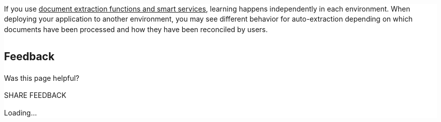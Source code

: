 If you use [document extraction functions and smart services](Appian_Doc_Extraction.html), learning happens independently in each environment. When deploying your application to another environment, you may see different behavior for auto-extraction depending on which documents have been processed and how they have been reconciled by users.

## Feedback

Was this page helpful?

SHARE FEEDBACK

Loading...